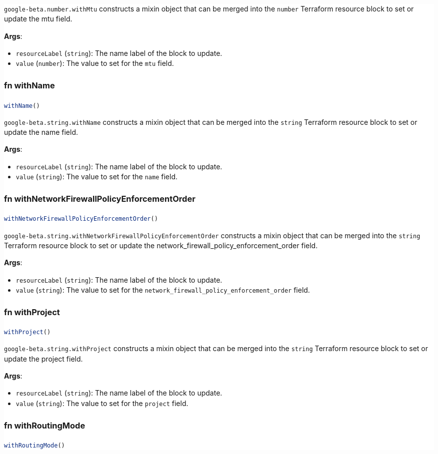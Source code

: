 `google-beta.number.withMtu` constructs a mixin object that can be merged into the `number`
Terraform resource block to set or update the mtu field.



**Args**:
  - `resourceLabel` (`string`): The name label of the block to update.
  - `value` (`number`): The value to set for the `mtu` field.


### fn withName

```ts
withName()
```

`google-beta.string.withName` constructs a mixin object that can be merged into the `string`
Terraform resource block to set or update the name field.



**Args**:
  - `resourceLabel` (`string`): The name label of the block to update.
  - `value` (`string`): The value to set for the `name` field.


### fn withNetworkFirewallPolicyEnforcementOrder

```ts
withNetworkFirewallPolicyEnforcementOrder()
```

`google-beta.string.withNetworkFirewallPolicyEnforcementOrder` constructs a mixin object that can be merged into the `string`
Terraform resource block to set or update the network_firewall_policy_enforcement_order field.



**Args**:
  - `resourceLabel` (`string`): The name label of the block to update.
  - `value` (`string`): The value to set for the `network_firewall_policy_enforcement_order` field.


### fn withProject

```ts
withProject()
```

`google-beta.string.withProject` constructs a mixin object that can be merged into the `string`
Terraform resource block to set or update the project field.



**Args**:
  - `resourceLabel` (`string`): The name label of the block to update.
  - `value` (`string`): The value to set for the `project` field.


### fn withRoutingMode

```ts
withRoutingMode()
```
